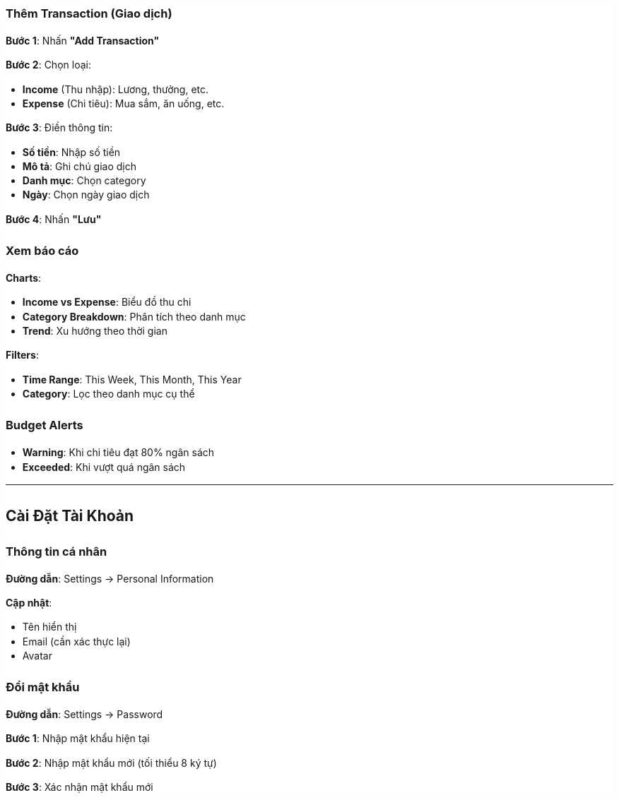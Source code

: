 ### Thêm Transaction (Giao dịch)

**Bước 1**: Nhấn **"Add Transaction"**

**Bước 2**: Chọn loại:
- **Income** (Thu nhập): Lương, thưởng, etc.
- **Expense** (Chi tiêu): Mua sắm, ăn uống, etc.

**Bước 3**: Điền thông tin:
- **Số tiền**: Nhập số tiền
- **Mô tả**: Ghi chú giao dịch
- **Danh mục**: Chọn category
- **Ngày**: Chọn ngày giao dịch

**Bước 4**: Nhấn **"Lưu"**

### Xem báo cáo

**Charts**:
- **Income vs Expense**: Biểu đồ thu chi
- **Category Breakdown**: Phân tích theo danh mục
- **Trend**: Xu hướng theo thời gian

**Filters**:
- **Time Range**: This Week, This Month, This Year
- **Category**: Lọc theo danh mục cụ thể

### Budget Alerts

- **Warning**: Khi chi tiêu đạt 80% ngân sách
- **Exceeded**: Khi vượt quá ngân sách

---

## Cài Đặt Tài Khoản

### Thông tin cá nhân

**Đường dẫn**: Settings → Personal Information

**Cập nhật**:
- Tên hiển thị
- Email (cần xác thực lại)
- Avatar

### Đổi mật khẩu

**Đường dẫn**: Settings → Password

**Bước 1**: Nhập mật khẩu hiện tại

**Bước 2**: Nhập mật khẩu mới (tối thiểu 8 ký tự)

**Bước 3**: Xác nhận mật khẩu mới
